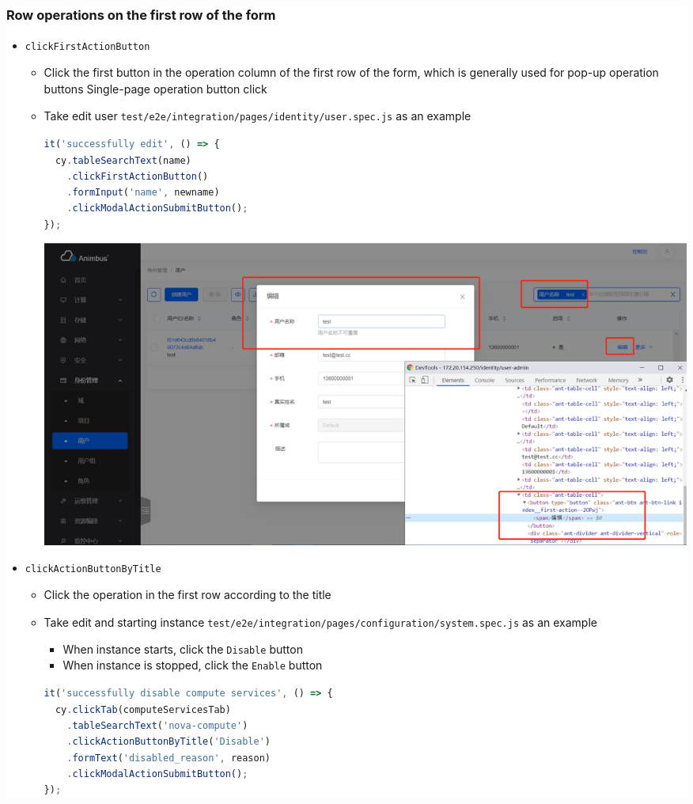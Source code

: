 
### Row operations on the first row of the form

- `clickFirstActionButton`

  - Click the first button in the operation column of the first row of the form, which is generally used for pop-up operation buttons
    Single-page operation button click
  - Take edit user `test/e2e/integration/pages/identity/user.spec.js` as an example

    ```javascript
    it('successfully edit', () => {
      cy.tableSearchText(name)
        .clickFirstActionButton()
        .formInput('name', newname)
        .clickModalActionSubmitButton();
    });
    ```

    ![click-first](images/e2e/table/click-first.png)

- `clickActionButtonByTitle`

  - Click the operation in the first row according to the title
  - Take edit and starting instance `test/e2e/integration/pages/configuration/system.spec.js` as an example

    - When instance starts, click the `Disable` button
    - When instance is stopped, click the `Enable` button

    ```javascript
    it('successfully disable compute services', () => {
      cy.clickTab(computeServicesTab)
        .tableSearchText('nova-compute')
        .clickActionButtonByTitle('Disable')
        .formText('disabled_reason', reason)
        .clickModalActionSubmitButton();
    });
